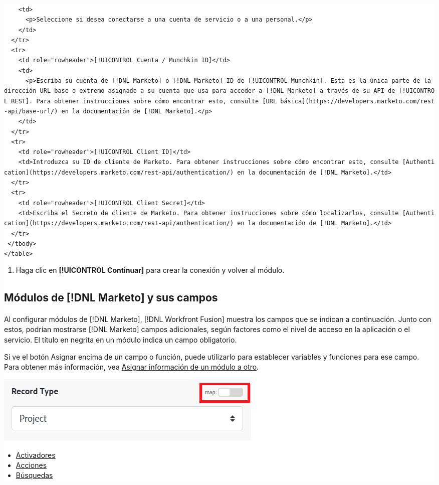         <td>
          <p>Seleccione si desea conectarse a una cuenta de servicio o a una personal.</p>
        </td>
      </tr>
      <tr>
        <td role="rowheader">[!UICONTROL Cuenta / Munchkin ID]</td>
        <td>
          <p>Escriba su cuenta de [!DNL Marketo] o [!DNL Marketo] ID de [!UICONTROL Munchkin]. Esta es la única parte de la dirección URL base o extremo asignado a su cuenta que usa para acceder a [!DNL Marketo] a través de su API de [!UICONTROL REST]. Para obtener instrucciones sobre cómo encontrar esto, consulte [URL básica](https://developers.marketo.com/rest-api/base-url/) en la documentación de [!DNL Marketo].</p>
        </td>
      </tr>
      <tr>
        <td role="rowheader">[!UICONTROL Client ID]</td>
        <td>Introduzca su ID de cliente de Marketo. Para obtener instrucciones sobre cómo encontrar esto, consulte [Authentication](https://developers.marketo.com/rest-api/authentication/) en la documentación de [!DNL Marketo].</td>
      </tr>
      <tr>
        <td role="rowheader">[!UICONTROL Client Secret]</td>
        <td>Escriba el Secreto de cliente de Marketo. Para obtener instrucciones sobre cómo localizarlos, consulte [Authentication](https://developers.marketo.com/rest-api/authentication/) en la documentación de [!DNL Marketo].</td>
      </tr>
     </tbody>
    </table>

1. Haga clic en **[!UICONTROL Continuar]** para crear la conexión y volver al módulo.

## Módulos de [!DNL Marketo] y sus campos

Al configurar módulos de [!DNL Marketo], [!DNL Workfront Fusion] muestra los campos que se indican a continuación. Junto con estos, podrían mostrarse [!DNL Marketo] campos adicionales, según factores como el nivel de acceso en la aplicación o el servicio. El título en negrita en un módulo indica un campo obligatorio.

Si ve el botón Asignar encima de un campo o función, puede utilizarlo para establecer variables y funciones para ese campo. Para obtener más información, vea [Asignar información de un módulo a otro](/help/workfront-fusion/create-scenarios/map-data/map-data-from-one-to-another.md).

![Conmutador Asignar](/help/workfront-fusion/references/apps-and-modules/assets/map-toggle-350x74.png)

* [Activadores](#triggers)
* [Acciones](#actions)
* [Búsquedas](#searches)
